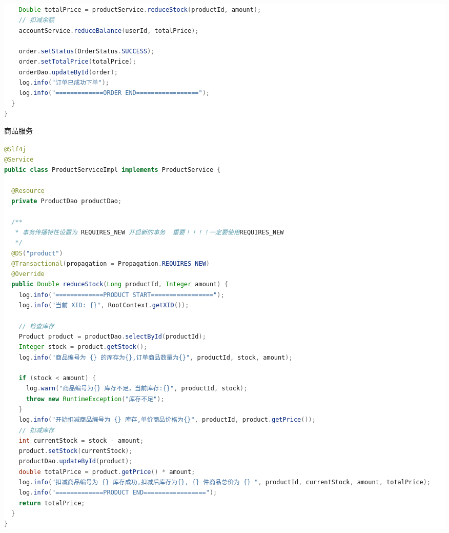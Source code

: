 ```java
    Double totalPrice = productService.reduceStock(productId, amount);
    // 扣减余额
    accountService.reduceBalance(userId, totalPrice);

    order.setStatus(OrderStatus.SUCCESS);
    order.setTotalPrice(totalPrice);
    orderDao.updateById(order);
    log.info("订单已成功下单");
    log.info("=============ORDER END=================");
  }
}

```

商品服务

```java
@Slf4j
@Service
public class ProductServiceImpl implements ProductService {

  @Resource
  private ProductDao productDao;

  /**
   * 事务传播特性设置为 REQUIRES_NEW 开启新的事务  重要！！！！一定要使用REQUIRES_NEW
   */
  @DS("product")
  @Transactional(propagation = Propagation.REQUIRES_NEW)
  @Override
  public Double reduceStock(Long productId, Integer amount) {
    log.info("=============PRODUCT START=================");
    log.info("当前 XID: {}", RootContext.getXID());

    // 检查库存
    Product product = productDao.selectById(productId);
    Integer stock = product.getStock();
    log.info("商品编号为 {} 的库存为{},订单商品数量为{}", productId, stock, amount);

    if (stock < amount) {
      log.warn("商品编号为{} 库存不足，当前库存:{}", productId, stock);
      throw new RuntimeException("库存不足");
    }
    log.info("开始扣减商品编号为 {} 库存,单价商品价格为{}", productId, product.getPrice());
    // 扣减库存
    int currentStock = stock - amount;
    product.setStock(currentStock);
    productDao.updateById(product);
    double totalPrice = product.getPrice() * amount;
    log.info("扣减商品编号为 {} 库存成功,扣减后库存为{}, {} 件商品总价为 {} ", productId, currentStock, amount, totalPrice);
    log.info("=============PRODUCT END=================");
    return totalPrice;
  }
}

```
